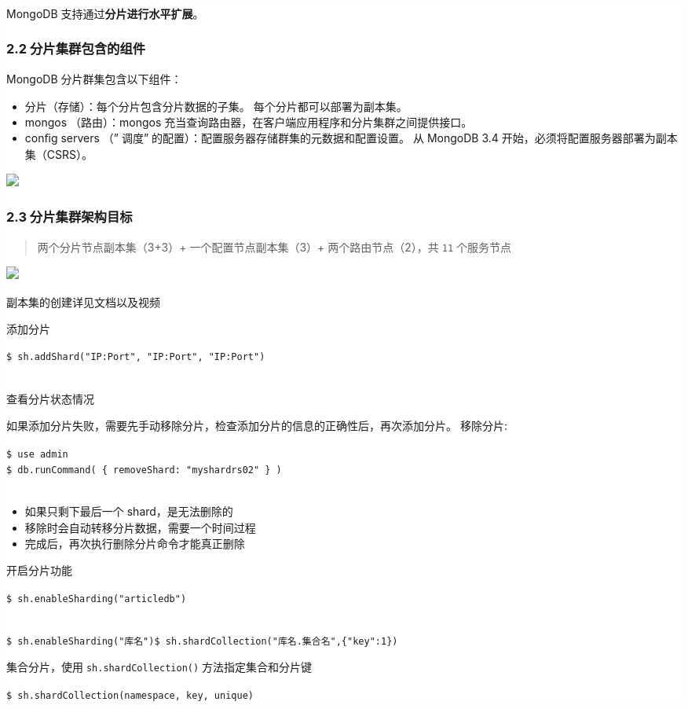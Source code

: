 MongoDB 支持通过**分片进行水平扩展**。

### 2.2 分片集群包含的组件

MongoDB 分片群集包含以下组件：

*   分片（存储）：每个分片包含分片数据的子集。 每个分片都可以部署为副本集。
*   mongos （路由）：mongos 充当查询路由器，在客户端应用程序和分片集群之间提供接口。
*   conﬁg servers （” 调度” 的配置）：配置服务器存储群集的元数据和配置设置。 从 MongoDB 3.4 开始，必须将配置服务器部署为副本集（CSRS）。

![](https://docs.mongodb.com/manual/_images/sharded-cluster-production-architecture.bakedsvg.svg)

### 2.3 分片集群架构目标

> 两个分片节点副本集（3+3）+ 一个配置节点副本集（3）+ 两个路由节点（2），共 `11` 个服务节点

![](https://raw.githubusercontent.com/Zhenye-Na/img-hosting-picgo/master/img/image-20200513214148083.png)

副本集的创建详见文档以及视频

添加分片

```
$ sh.addShard("IP:Port", "IP:Port", "IP:Port")


```

查看分片状态情况

如果添加分片失败，需要先手动移除分片，检查添加分片的信息的正确性后，再次添加分片。 移除分片:

```
$ use admin
$ db.runCommand( { removeShard: "myshardrs02" } )


```

*   如果只剩下最后一个 shard，是无法删除的
*   移除时会自动转移分片数据，需要一个时间过程
*   完成后，再次执行删除分片命令才能真正删除

开启分片功能

```
$ sh.enableSharding("articledb")


```

```
$ sh.enableSharding("库名")$ sh.shardCollection("库名.集合名",{"key":1})
```

集合分片，使用 `sh.shardCollection()` 方法指定集合和分片键

```
$ sh.shardCollection(namespace, key, unique)
```
